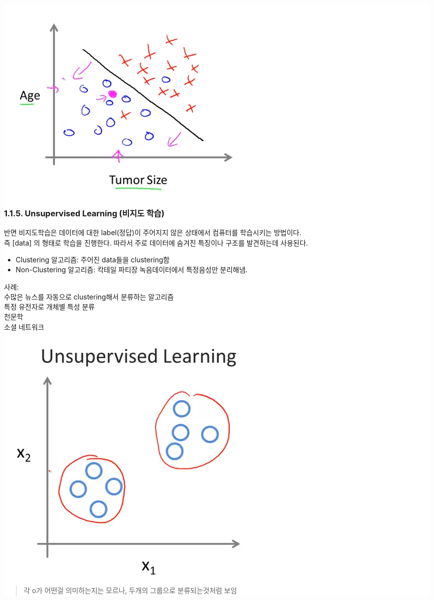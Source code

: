 ![](img/classify.png)    
  
  
### 1.1.5. Unsupervised Learning (비지도 학습)    
  
반면 비지도학습은 데이터에 대한 label(정답)이 주어지지 않은 상태에서 컴퓨터를 학습시키는 방법이다.     
즉 [data] 의 형태로 학습을 진행한다. 따라서 주로 데이터에 숨겨진 특징이나 구조를 발견하는데 사용된다.     
  
- Clustering 알고리즘: 주어진 data들을 clustering함    
- Non-Clustering 알고리즘: 칵테일 파티장 녹음데이터에서 특정음성만 분리해냄.    
    
사례:    
수많은 뉴스를 자동으로 clustering해서 분류하는 알고리즘    
특정 유전자로 개체별 특성 분류    
천문학     
소셜 네트워크    
  
![](img/unsupervised.png)    
> 각 o가 어떤걸 의미하는지는 모르나, 두개의 그룹으로 분류되는것처럼 보임    
  
